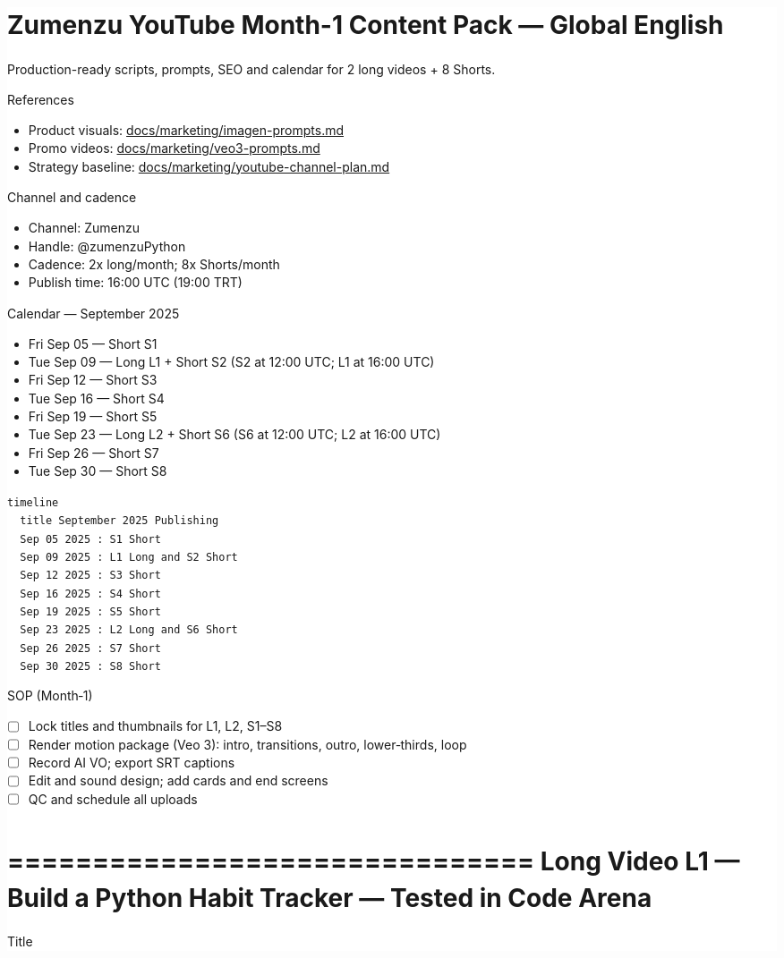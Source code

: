 # Zumenzu YouTube Month-1 Content Pack — Global English

Production-ready scripts, prompts, SEO and calendar for 2 long videos + 8 Shorts.

References

- Product visuals: [docs/marketing/imagen-prompts.md](docs/marketing/imagen-prompts.md)
- Promo videos: [docs/marketing/veo3-prompts.md](docs/marketing/veo3-prompts.md)
- Strategy baseline: [docs/marketing/youtube-channel-plan.md](docs/marketing/youtube-channel-plan.md)

Channel and cadence

- Channel: Zumenzu
- Handle: @zumenzuPython
- Cadence: 2x long/month; 8x Shorts/month
- Publish time: 16:00 UTC (19:00 TRT)

Calendar — September 2025

- Fri Sep 05 — Short S1
- Tue Sep 09 — Long L1 + Short S2 (S2 at 12:00 UTC; L1 at 16:00 UTC)
- Fri Sep 12 — Short S3
- Tue Sep 16 — Short S4
- Fri Sep 19 — Short S5
- Tue Sep 23 — Long L2 + Short S6 (S6 at 12:00 UTC; L2 at 16:00 UTC)
- Fri Sep 26 — Short S7
- Tue Sep 30 — Short S8

```mermaid
timeline
  title September 2025 Publishing
  Sep 05 2025 : S1 Short
  Sep 09 2025 : L1 Long and S2 Short
  Sep 12 2025 : S3 Short
  Sep 16 2025 : S4 Short
  Sep 19 2025 : S5 Short
  Sep 23 2025 : L2 Long and S6 Short
  Sep 26 2025 : S7 Short
  Sep 30 2025 : S8 Short
```

SOP (Month‑1)

- [ ] Lock titles and thumbnails for L1, L2, S1–S8
- [ ] Render motion package (Veo 3): intro, transitions, outro, lower‑thirds, loop
- [ ] Record AI VO; export SRT captions
- [ ] Edit and sound design; add cards and end screens
- [ ] QC and schedule all uploads

===============================
Long Video L1 — Build a Python Habit Tracker — Tested in Code Arena
===============================

Title
